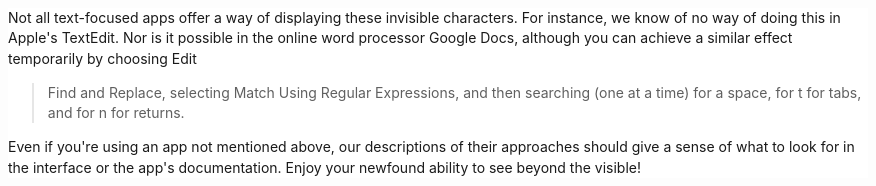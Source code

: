 
Not all text-focused apps offer a way of displaying these invisible
characters. For instance, we know of no way of doing this in Apple's
TextEdit. Nor is it possible in the online word processor Google Docs,
although you can achieve a similar effect temporarily by choosing Edit

> Find and Replace, selecting Match Using Regular Expressions, and then
searching (one at a time) for a space, for t for tabs, and for n for
returns.

Even if you're using an app not mentioned above, our descriptions of
their approaches should give a sense of what to look for in the
interface or the app's documentation. Enjoy your newfound ability to see
beyond the visible!